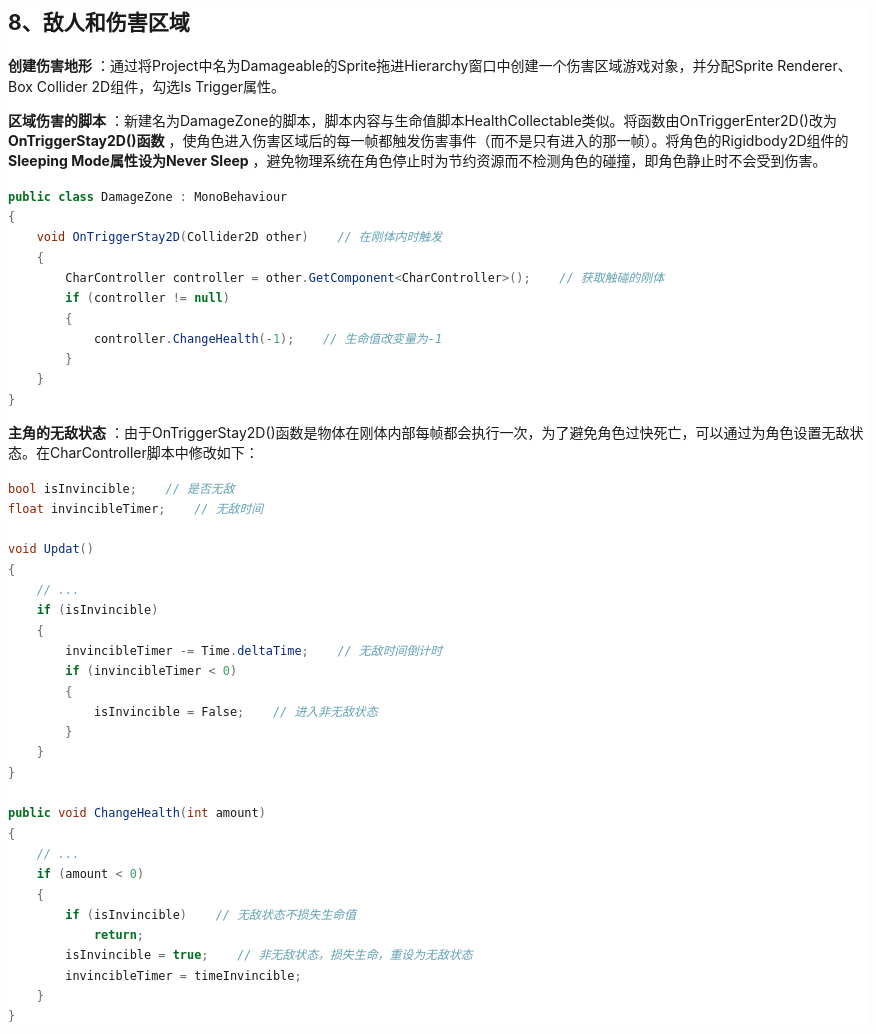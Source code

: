 ## 8、敌人和伤害区域

**创建伤害地形**
：通过将Project中名为Damageable的Sprite拖进Hierarchy窗口中创建一个伤害区域游戏对象，并分配Sprite Renderer、Box Collider 2D组件，勾选Is Trigger属性。

**区域伤害的脚本**
：新建名为DamageZone的脚本，脚本内容与生命值脚本HealthCollectable类似。将函数由OnTriggerEnter2D()改为
**OnTriggerStay2D()函数**
，使角色进入伤害区域后的每一帧都触发伤害事件（而不是只有进入的那一帧）。将角色的Rigidbody2D组件的
**Sleeping Mode属性设为Never Sleep**
，避免物理系统在角色停止时为节约资源而不检测角色的碰撞，即角色静止时不会受到伤害。

```cs
public class DamageZone : MonoBehaviour
{
    void OnTriggerStay2D(Collider2D other)    // 在刚体内时触发
    {
        CharController controller = other.GetComponent<CharController>();    // 获取触碰的刚体
        if (controller != null)
        {
            controller.ChangeHealth(-1);    // 生命值改变量为-1
        }
    }
}
```

**主角的无敌状态**
：由于OnTriggerStay2D()函数是物体在刚体内部每帧都会执行一次，为了避免角色过快死亡，可以通过为角色设置无敌状态。在CharController脚本中修改如下：

```cs
bool isInvincible;    // 是否无敌
float invincibleTimer;    // 无敌时间

void Updat()
{    
    // ...
    if (isInvincible)
    {
        invincibleTimer -= Time.deltaTime;    // 无敌时间倒计时
        if (invincibleTimer < 0) 
        {
            isInvincible = False;    // 进入非无敌状态
        }
    }
}

public void ChangeHealth(int amount)
{
    // ...
    if (amount < 0)
    {
        if (isInvincible)    // 无敌状态不损失生命值
            return;
        isInvincible = true;    // 非无敌状态，损失生命，重设为无敌状态
        invincibleTimer = timeInvincible;
    }
}
```
